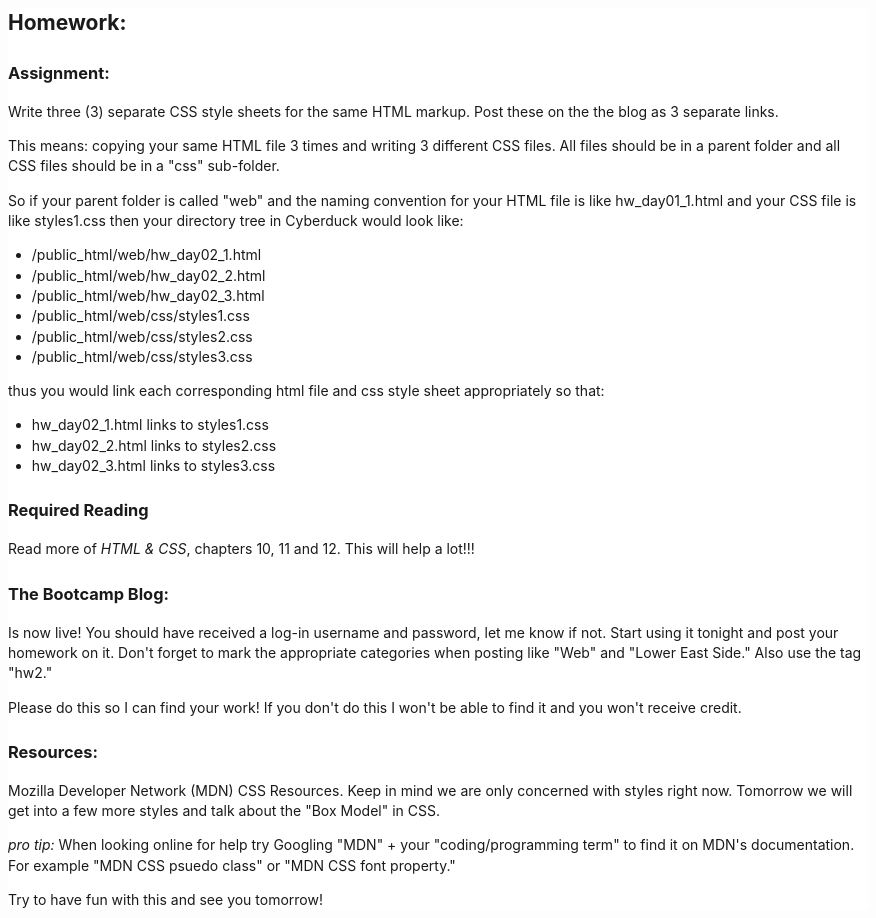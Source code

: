 ## Homework:

### Assignment: 

Write three (3) separate CSS style sheets for the same HTML markup. Post these on the the blog as 3 separate links. 

This means: copying your same HTML file 3 times and writing 3 different CSS files. All files should be in a parent folder and all CSS files should be in a "css" sub-folder.

So if your parent folder is called "web" and the naming convention for your HTML file is like hw_day01_1.html and your CSS file is like styles1.css then your directory tree in Cyberduck would look like:

- /public_html/web/hw_day02_1.html 
- /public_html/web/hw_day02_2.html 
- /public_html/web/hw_day02_3.html
- /public_html/web/css/styles1.css
- /public_html/web/css/styles2.css
- /public_html/web/css/styles3.css

thus you would link each corresponding html file and css style sheet appropriately so that:
- hw_day02_1.html links to styles1.css
- hw_day02_2.html links to styles2.css
- hw_day02_3.html links to styles3.css


### Required Reading

Read more of _HTML & CSS_, chapters 10, 11 and 12. This will help a lot!!!

### The Bootcamp Blog:

Is now live! You should have received a log-in username and password, let me know if not. Start using it tonight and post your homework on it. Don't forget to mark the appropriate categories when posting like "Web" and "Lower East Side." Also use the tag "hw2." 

Please do this so I can find your work! If you don't do this I won't be able to find it and you won't receive credit. 

### Resources:

Mozilla Developer Network (MDN) CSS Resources. Keep in mind we are only concerned with styles right now. Tomorrow we will get into a few more styles and talk about the "Box Model" in CSS.

_pro tip:_ When looking online for help try Googling "MDN" + your "coding/programming term" to find it on MDN's documentation. For example "MDN CSS psuedo class" or "MDN CSS font property."


Try to have fun with this and see you tomorrow!